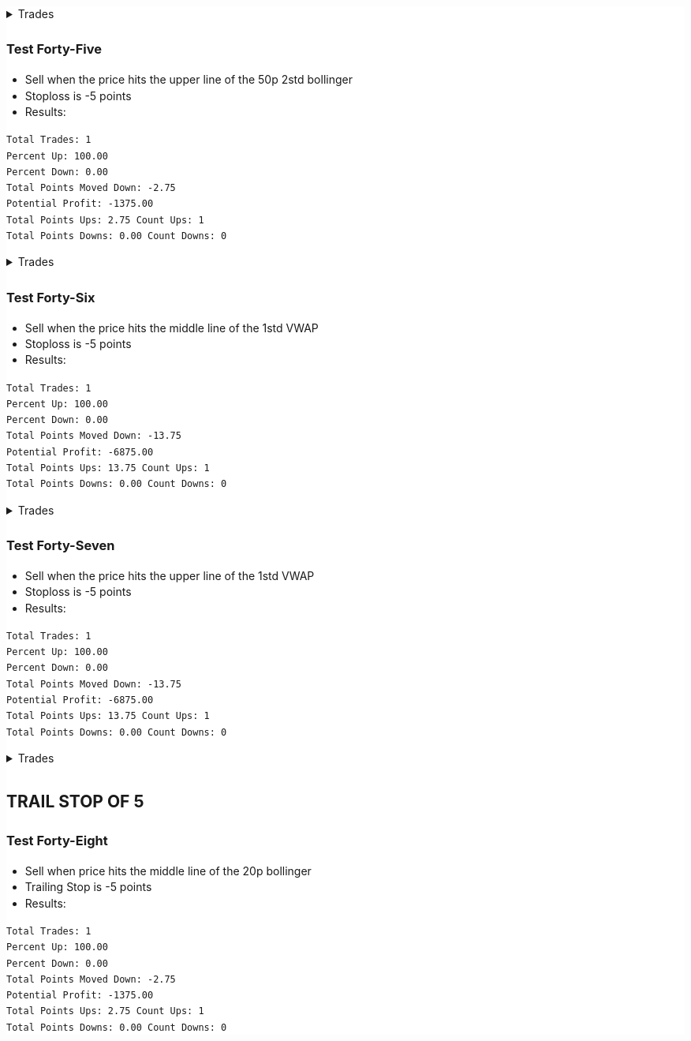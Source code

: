 <details><summary>Trades</summary></details>

### Test Forty-Five
* Sell when the price hits the upper line of the 50p 2std bollinger
* Stoploss is -5 points
* Results:
```
Total Trades: 1
Percent Up: 100.00
Percent Down: 0.00
Total Points Moved Down: -2.75
Potential Profit: -1375.00
Total Points Ups: 2.75 Count Ups: 1
Total Points Downs: 0.00 Count Downs: 0
```

<details><summary>Trades</summary></details>

### Test Forty-Six
* Sell when the price hits the middle line of the 1std VWAP
* Stoploss is -5 points
* Results:
```
Total Trades: 1
Percent Up: 100.00
Percent Down: 0.00
Total Points Moved Down: -13.75
Potential Profit: -6875.00
Total Points Ups: 13.75 Count Ups: 1
Total Points Downs: 0.00 Count Downs: 0
```

<details><summary>Trades</summary></details>

### Test Forty-Seven
* Sell when the price hits the upper line of the 1std VWAP
* Stoploss is -5 points
* Results:
```
Total Trades: 1
Percent Up: 100.00
Percent Down: 0.00
Total Points Moved Down: -13.75
Potential Profit: -6875.00
Total Points Ups: 13.75 Count Ups: 1
Total Points Downs: 0.00 Count Downs: 0
```

<details><summary>Trades</summary></details>

## TRAIL STOP OF 5

### Test Forty-Eight
* Sell when price hits the middle line of the 20p bollinger
* Trailing Stop is -5 points
* Results:
```
Total Trades: 1
Percent Up: 100.00
Percent Down: 0.00
Total Points Moved Down: -2.75
Potential Profit: -1375.00
Total Points Ups: 2.75 Count Ups: 1
Total Points Downs: 0.00 Count Downs: 0
```